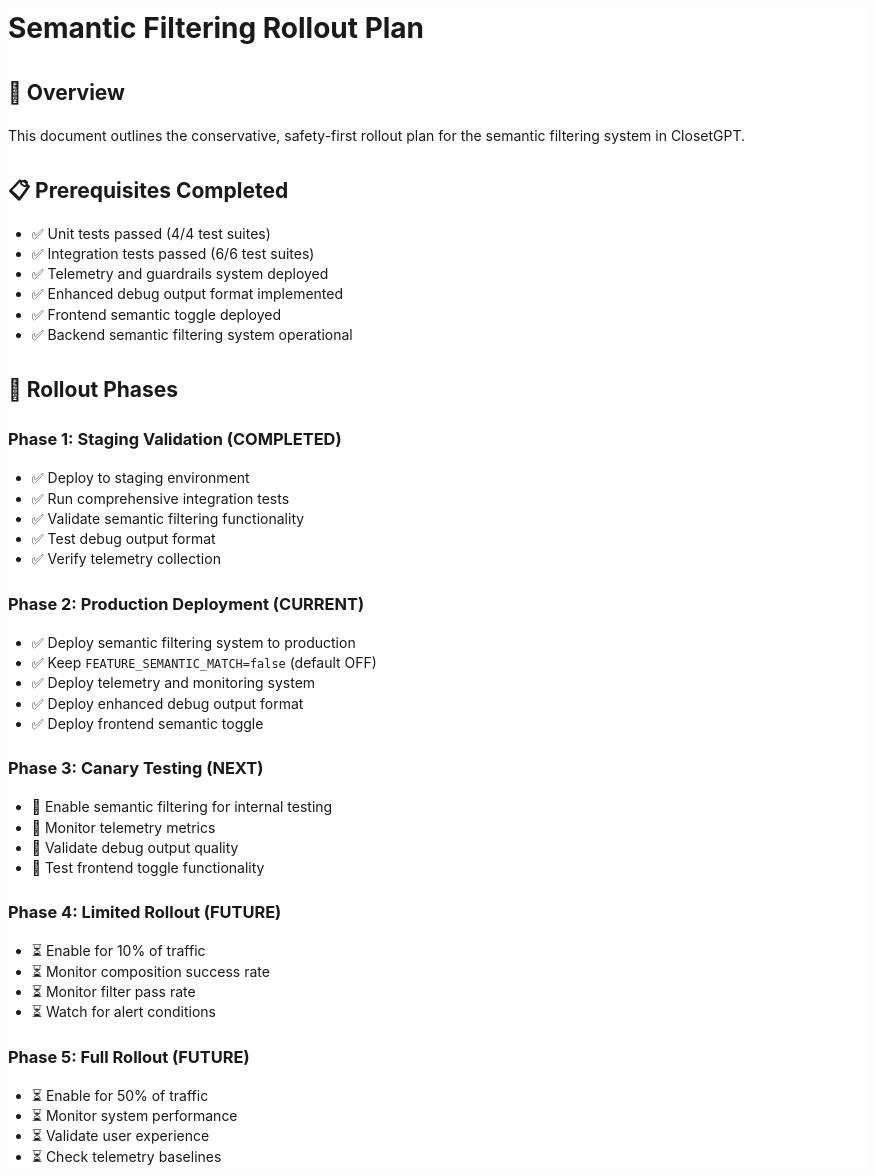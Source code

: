 # Semantic Filtering Rollout Plan

## 🎯 Overview
This document outlines the conservative, safety-first rollout plan for the semantic filtering system in ClosetGPT.

## 📋 Prerequisites Completed
- ✅ Unit tests passed (4/4 test suites)
- ✅ Integration tests passed (6/6 test suites) 
- ✅ Telemetry and guardrails system deployed
- ✅ Enhanced debug output format implemented
- ✅ Frontend semantic toggle deployed
- ✅ Backend semantic filtering system operational

## 🚀 Rollout Phases

### Phase 1: Staging Validation (COMPLETED)
- ✅ Deploy to staging environment
- ✅ Run comprehensive integration tests
- ✅ Validate semantic filtering functionality
- ✅ Test debug output format
- ✅ Verify telemetry collection

### Phase 2: Production Deployment (CURRENT)
- ✅ Deploy semantic filtering system to production
- ✅ Keep `FEATURE_SEMANTIC_MATCH=false` (default OFF)
- ✅ Deploy telemetry and monitoring system
- ✅ Deploy enhanced debug output format
- ✅ Deploy frontend semantic toggle

### Phase 3: Canary Testing (NEXT)
- 🔄 Enable semantic filtering for internal testing
- 🔄 Monitor telemetry metrics
- 🔄 Validate debug output quality
- 🔄 Test frontend toggle functionality

### Phase 4: Limited Rollout (FUTURE)
- ⏳ Enable for 10% of traffic
- ⏳ Monitor composition success rate
- ⏳ Monitor filter pass rate
- ⏳ Watch for alert conditions

### Phase 5: Full Rollout (FUTURE)
- ⏳ Enable for 50% of traffic
- ⏳ Monitor system performance
- ⏳ Validate user experience
- ⏳ Check telemetry baselines

